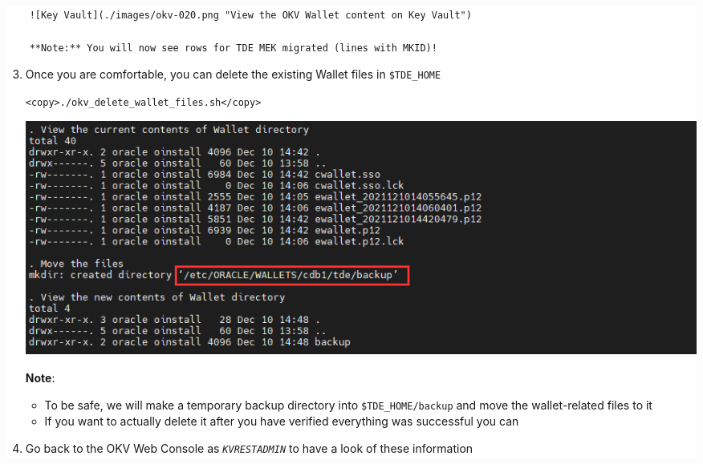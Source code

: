         ![Key Vault](./images/okv-020.png "View the OKV Wallet content on Key Vault")

        **Note:** You will now see rows for TDE MEK migrated (lines with MKID)!

3. Once you are comfortable, you can delete the existing Wallet files in `$TDE_HOME`

    ````
    <copy>./okv_delete_wallet_files.sh</copy>
    ````

    ![Key Vault](./images/okv-021.png "Delete Oracle Wallet")

    **Note**:
    - To be safe, we will make a temporary backup directory into `$TDE_HOME/backup` and move the wallet-related files to it
    - If you want to actually delete it after you have verified everything was successful you can

4. Go back to the OKV Web Console as *`KVRESTADMIN`* to have a look of these information
